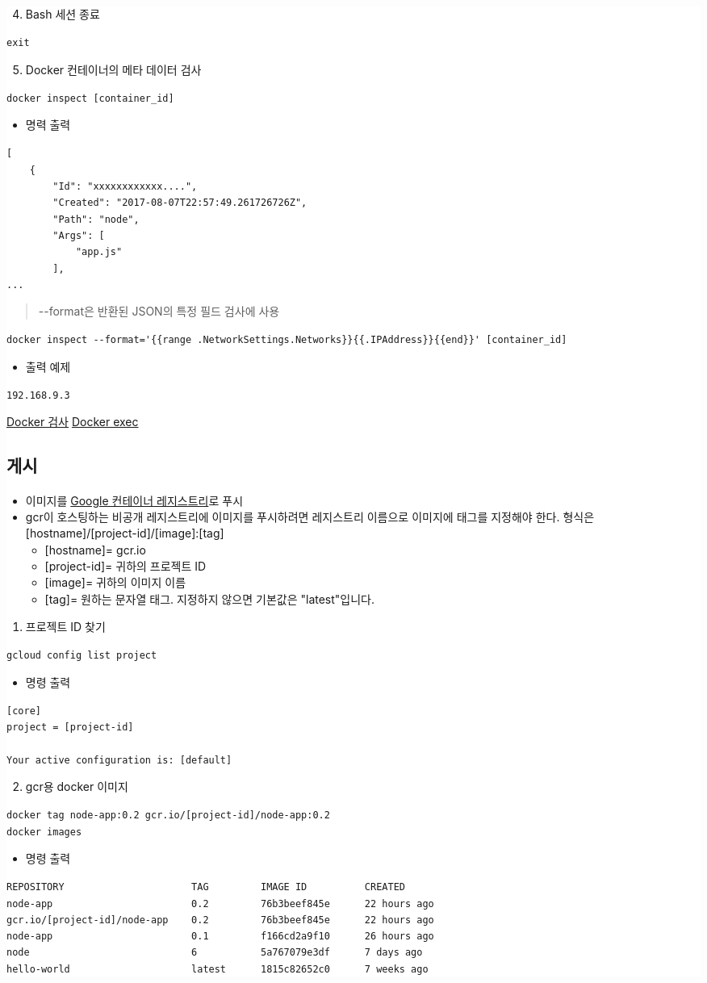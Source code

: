 4. Bash 세션 종료
```
exit
```

5. Docker 컨테이너의 메타 데이터 검사
```
docker inspect [container_id]
```
- 명력 출력
```
[
    {
        "Id": "xxxxxxxxxxxx....",
        "Created": "2017-08-07T22:57:49.261726726Z",
        "Path": "node",
        "Args": [
            "app.js"
        ],
...
```
> --format은 반환된 JSON의 특정 필드 검사에 사용
```
docker inspect --format='{{range .NetworkSettings.Networks}}{{.IPAddress}}{{end}}' [container_id]
```
- 출력 예제
```
192.168.9.3
```
[Docker 검사](https://docs.docker.com/engine/reference/commandline/inspect/#examples)
[Docker exec](https://docs.docker.com/engine/reference/commandline/exec/)

## 게시
- 이미지를 [Google 컨테이너 레지스트리](https://cloud.google.com/container-registry/)로 푸시
- gcr이 호스팅하는 비공개 레지스트리에 이미지를 푸시하려면 레지스트리 이름으로 이미지에 태그를 지정해야 한다. 형식은 [hostname]/[project-id]/[image]:[tag]
  - [hostname]= gcr.io
  - [project-id]= 귀하의 프로젝트 ID
  - [image]= 귀하의 이미지 이름
  - [tag]= 원하는 문자열 태그. 지정하지 않으면 기본값은 "latest"입니다.

1. 프로젝트 ID 찾기
```
gcloud config list project
```
- 명령 출력
```
[core]
project = [project-id]

Your active configuration is: [default]
```

2. gcr용 docker 이미지
```
docker tag node-app:0.2 gcr.io/[project-id]/node-app:0.2
docker images
```
- 명령 출력
```
REPOSITORY                      TAG         IMAGE ID          CREATED
node-app                        0.2         76b3beef845e      22 hours ago
gcr.io/[project-id]/node-app    0.2         76b3beef845e      22 hours ago
node-app                        0.1         f166cd2a9f10      26 hours ago
node                            6           5a767079e3df      7 days ago
hello-world                     latest      1815c82652c0      7 weeks ago
```
